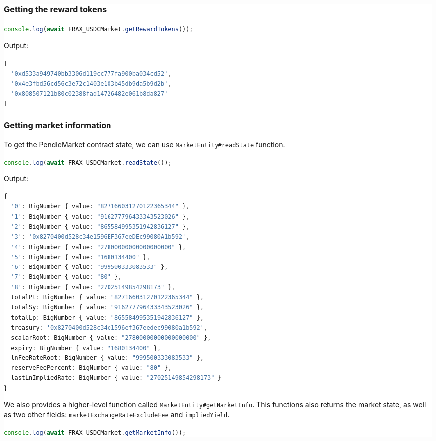 ### Getting the reward tokens

```ts
console.log(await FRAX_USDCMarket.getRewardTokens());
```

Output:

```ts
[
  '0xd533a949740bb3306d119cc777fa900ba034cd52',
  '0x4e3fbd56cd56c3e72c1403e103b45db9da5b9d2b',
  '0x808507121b80c02388fad14726482e061b8da827'
]
```

### Getting market information

To get the [PendleMarket contract state](https://github.com/pendle-finance/pendle-core-v2-public/blob/38347af3b08ffc6cbf6ab5c70f4aee0b29ef4be6/contracts/core/Market/MarketMathCore.sol#L11), we can use `MarketEntity#readState` function.

```ts
console.log(await FRAX_USDCMarket.readState());
```

Output:

```ts
{
  '0': BigNumber { value: "827166031270122365344" },
  '1': BigNumber { value: "916277796433343523026" },
  '2': BigNumber { value: "865584995351942836127" },
  '3': '0x8270400d528c34e1596EF367eeDEc99080A1b592',
  '4': BigNumber { value: "27800000000000000000" },
  '5': BigNumber { value: "1680134400" },
  '6': BigNumber { value: "999500333083533" },
  '7': BigNumber { value: "80" },
  '8': BigNumber { value: "27025149854298173" },
  totalPt: BigNumber { value: "827166031270122365344" },
  totalSy: BigNumber { value: "916277796433343523026" },
  totalLp: BigNumber { value: "865584995351942836127" },
  treasury: '0x8270400d528c34e1596ef367eedec99080a1b592',
  scalarRoot: BigNumber { value: "27800000000000000000" },
  expiry: BigNumber { value: "1680134400" },
  lnFeeRateRoot: BigNumber { value: "999500333083533" },
  reserveFeePercent: BigNumber { value: "80" },
  lastLnImpliedRate: BigNumber { value: "27025149854298173" }
}
```

We also provides a higher-level function called `MarketEntity#getMarketInfo`. This functions also returns the market state, as well as two other fields: `marketExchangeRateExcludeFee` and `impliedYield`.

```ts
console.log(await FRAX_USDCMarket.getMarketInfo());
```
